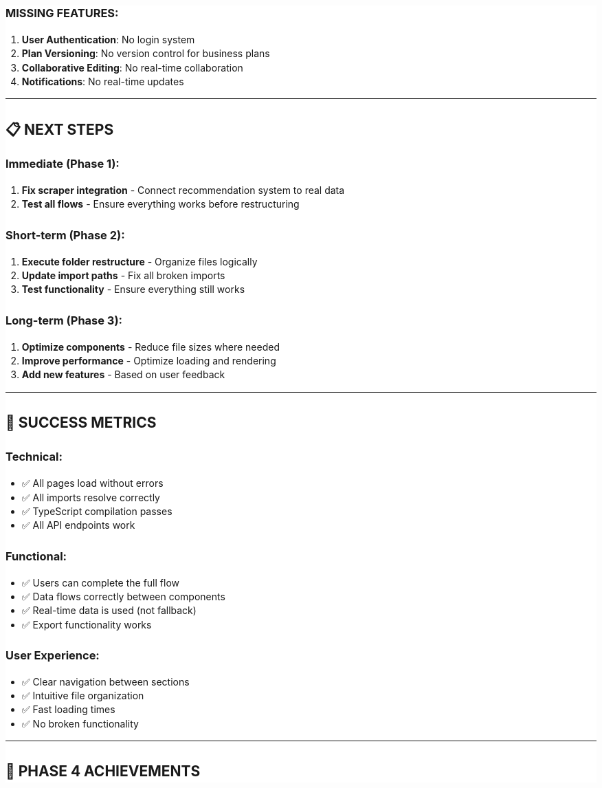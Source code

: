### **MISSING FEATURES**:
1. **User Authentication**: No login system
2. **Plan Versioning**: No version control for business plans
3. **Collaborative Editing**: No real-time collaboration
4. **Notifications**: No real-time updates

---

## 📋 NEXT STEPS

### Immediate (Phase 1):
1. **Fix scraper integration** - Connect recommendation system to real data
2. **Test all flows** - Ensure everything works before restructuring

### Short-term (Phase 2):
1. **Execute folder restructure** - Organize files logically
2. **Update import paths** - Fix all broken imports
3. **Test functionality** - Ensure everything still works

### Long-term (Phase 3):
1. **Optimize components** - Reduce file sizes where needed
2. **Improve performance** - Optimize loading and rendering
3. **Add new features** - Based on user feedback

---

## 🎯 SUCCESS METRICS

### Technical:
- ✅ All pages load without errors
- ✅ All imports resolve correctly
- ✅ TypeScript compilation passes
- ✅ All API endpoints work

### Functional:
- ✅ Users can complete the full flow
- ✅ Data flows correctly between components
- ✅ Real-time data is used (not fallback)
- ✅ Export functionality works

### User Experience:
- ✅ Clear navigation between sections
- ✅ Intuitive file organization
- ✅ Fast loading times
- ✅ No broken functionality

---

## 🎉 PHASE 4 ACHIEVEMENTS
